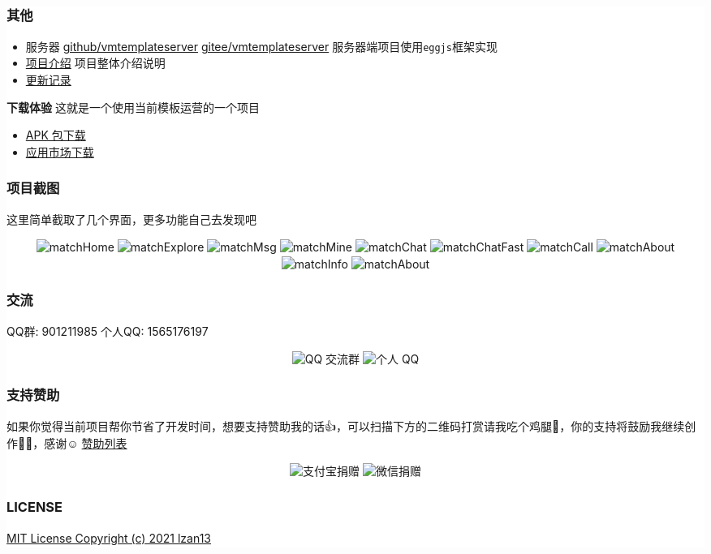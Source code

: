 
### 其他
- 服务器 [github/vmtemplateserver](https://github.com/lzan13/vmtemplateserver) [gitee/vmtemplateserver](https://gitee.com/lzan13/vmtemplateserver) 服务器端项目使用`eggjs`框架实现 
- [项目介绍](https://blog.melove.net/develop-open-source-app-and-server-template/) 项目整体介绍说明
- [更新记录](./UPDATE.md)

**下载体验**
这就是一个使用当前模板运营的一个项目
- [APK 包下载](http://app.melove.net/fwn)
- [应用市场下载](https://play.google.com/store/apps/details?id=com.vmloft.develop.app.nepenthe)

### 项目截图
这里简单截取了几个界面，更多功能自己去发现吧
<div align="center">
    <img src="https://gitee.com/lzan13/VMPictureBed/raw/master/images/dev/matchHome.jpg" width="295px" height="640px" alt="matchHome"/>
    <img src="https://gitee.com/lzan13/VMPictureBed/raw/master/images/dev/matchExplore.jpg" width="295px" height="640px" alt="matchExplore"/>
    <img src="https://gitee.com/lzan13/VMPictureBed/raw/master/images/dev/matchMsg.jpg" width="295px" height="640px" alt="matchMsg"/>
    <img src="https://gitee.com/lzan13/VMPictureBed/raw/master/images/dev/matchMine.jpg" width="295px" height="640px" alt="matchMine"/>
    <img src="https://gitee.com/lzan13/VMPictureBed/raw/master/images/dev/matchChat.jpg" width="295px" height="640px" alt="matchChat"/>
    <img src="https://gitee.com/lzan13/VMPictureBed/raw/master/images/dev/matchChatFast.png" width="295px" height="640px" alt="matchChatFast"/>
    <img src="https://gitee.com/lzan13/VMPictureBed/raw/master/images/dev/matchCall.png" width="295px" height="640px" alt="matchCall"/>
    <img src="https://gitee.com/lzan13/VMPictureBed/raw/master/images/dev/matchRoom.png" width="295px" height="640px" alt="matchAbout"/>
    <img src="https://gitee.com/lzan13/VMPictureBed/raw/master/images/dev/matchInfo.jpg" width="295px" height="640px" alt="matchInfo"/>
    <img src="https://gitee.com/lzan13/VMPictureBed/raw/master/images/dev/matchAbout.jpg" width="295px" height="640px" alt="matchAbout"/>
</div>


### 交流
QQ群: 901211985  个人QQ: 1565176197
<div align="center">
    <img src="https://gitee.com/lzan13/VMPictureBed/raw/master/images/dev/imGroup.jpg" width="256px" height="316.5px" alt="QQ 交流群"/>
    <img src="https://gitee.com/lzan13/VMPictureBed/raw/master/images/social/qqQR1565176197.jpg" width="256px" height="316.5px" alt="个人 QQ"/>
</div>

### 支持赞助
如果你觉得当前项目帮你节省了开发时间，想要支持赞助我的话👍，可以扫描下方的二维码打赏请我吃个鸡腿🍗，你的支持将鼓励我继续创作👨‍💻‍，感谢☺️ [赞助列表](./sponsor.md)
<div align="center">
    <img src="https://gitee.com/lzan13/VMPictureBed/raw/master/images/social/payQRAli.jpg" width="256px" height="316.5px" alt="支付宝捐赠"/>
    <img src="https://gitee.com/lzan13/VMPictureBed/raw/master/images/social/payQRWeChat.jpg" width="256px" height="316.5px" alt="微信捐赠"/>
</div>

### LICENSE
[MIT License Copyright (c) 2021 lzan13](./LICENSE)
